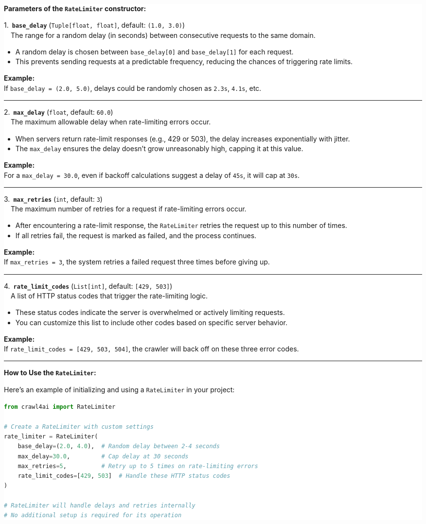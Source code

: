 **Parameters of the `RateLimiter` constructor:**

1. **`base_delay`** (`Tuple[float, float]`, default: `(1.0, 3.0)`)  
  The range for a random delay (in seconds) between consecutive requests to the same domain.

- A random delay is chosen between `base_delay[0]` and `base_delay[1]` for each request.  
- This prevents sending requests at a predictable frequency, reducing the chances of triggering rate limits.

**Example:**  
If `base_delay = (2.0, 5.0)`, delays could be randomly chosen as `2.3s`, `4.1s`, etc.

---

2. **`max_delay`** (`float`, default: `60.0`)  
  The maximum allowable delay when rate-limiting errors occur.

- When servers return rate-limit responses (e.g., 429 or 503), the delay increases exponentially with jitter.  
- The `max_delay` ensures the delay doesn’t grow unreasonably high, capping it at this value.

**Example:**  
For a `max_delay = 30.0`, even if backoff calculations suggest a delay of `45s`, it will cap at `30s`.

---

3. **`max_retries`** (`int`, default: `3`)  
  The maximum number of retries for a request if rate-limiting errors occur.

- After encountering a rate-limit response, the `RateLimiter` retries the request up to this number of times.  
- If all retries fail, the request is marked as failed, and the process continues.

**Example:**  
If `max_retries = 3`, the system retries a failed request three times before giving up.

---

4. **`rate_limit_codes`** (`List[int]`, default: `[429, 503]`)  
  A list of HTTP status codes that trigger the rate-limiting logic.

- These status codes indicate the server is overwhelmed or actively limiting requests.  
- You can customize this list to include other codes based on specific server behavior.

**Example:**  
If `rate_limit_codes = [429, 503, 504]`, the crawler will back off on these three error codes.

---

**How to Use the `RateLimiter`:**

Here’s an example of initializing and using a `RateLimiter` in your project:

```python
from crawl4ai import RateLimiter

# Create a RateLimiter with custom settings
rate_limiter = RateLimiter(
    base_delay=(2.0, 4.0),  # Random delay between 2-4 seconds
    max_delay=30.0,         # Cap delay at 30 seconds
    max_retries=5,          # Retry up to 5 times on rate-limiting errors
    rate_limit_codes=[429, 503]  # Handle these HTTP status codes
)

# RateLimiter will handle delays and retries internally
# No additional setup is required for its operation
```
